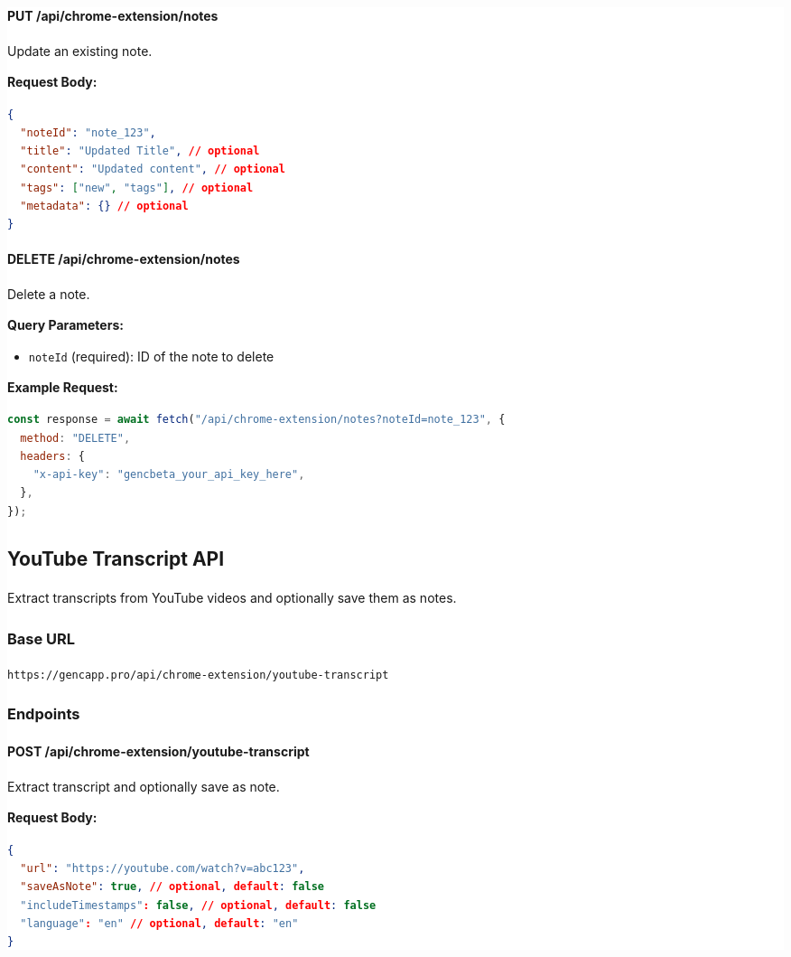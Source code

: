 ```javascript
```

#### PUT /api/chrome-extension/notes

Update an existing note.

**Request Body:**

```json
{
  "noteId": "note_123",
  "title": "Updated Title", // optional
  "content": "Updated content", // optional
  "tags": ["new", "tags"], // optional
  "metadata": {} // optional
}
```

#### DELETE /api/chrome-extension/notes

Delete a note.

**Query Parameters:**

- `noteId` (required): ID of the note to delete

**Example Request:**

```javascript
const response = await fetch("/api/chrome-extension/notes?noteId=note_123", {
  method: "DELETE",
  headers: {
    "x-api-key": "gencbeta_your_api_key_here",
  },
});
```

## YouTube Transcript API

Extract transcripts from YouTube videos and optionally save them as notes.

### Base URL

```
https://gencapp.pro/api/chrome-extension/youtube-transcript
```

### Endpoints

#### POST /api/chrome-extension/youtube-transcript

Extract transcript and optionally save as note.

**Request Body:**

```json
{
  "url": "https://youtube.com/watch?v=abc123",
  "saveAsNote": true, // optional, default: false
  "includeTimestamps": false, // optional, default: false
  "language": "en" // optional, default: "en"
}
```
